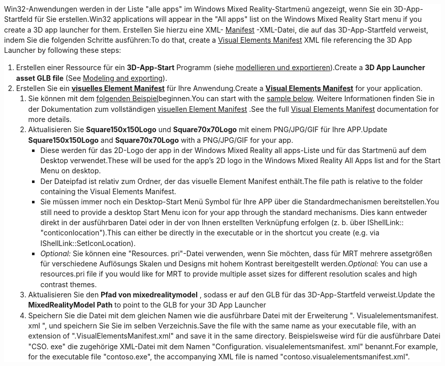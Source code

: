 <span data-ttu-id="7e2d0-120">Win32-Anwendungen werden in der Liste "alle apps" im Windows Mixed Reality-Startmenü angezeigt, wenn Sie ein 3D-App-Startfeld für Sie erstellen.</span><span class="sxs-lookup"><span data-stu-id="7e2d0-120">Win32 applications will appear in the "All apps" list on the Windows Mixed Reality Start menu if you create a 3D app launcher for them.</span></span> <span data-ttu-id="7e2d0-121">Erstellen Sie hierzu eine XML- [Manifest](https://msdn.microsoft.com/library/windows/apps/dn393983.aspx) -XML-Datei, die auf das 3D-App-Startfeld verweist, indem Sie die folgenden Schritte ausführen:</span><span class="sxs-lookup"><span data-stu-id="7e2d0-121">To do that, create a [Visual Elements Manifest](https://msdn.microsoft.com/library/windows/apps/dn393983.aspx) XML file referencing the 3D App Launcher by following these steps:</span></span>

1. <span data-ttu-id="7e2d0-122">Erstellen einer Ressource für ein **3D-App-Start** Programm (siehe [modellieren und exportieren](creating-3d-models-for-use-in-the-windows-mixed-reality-home.md)).</span><span class="sxs-lookup"><span data-stu-id="7e2d0-122">Create a **3D App Launcher asset GLB file** (See [Modeling and exporting](creating-3d-models-for-use-in-the-windows-mixed-reality-home.md)).</span></span>
2. <span data-ttu-id="7e2d0-123">Erstellen Sie ein **[visuelles Element Manifest](https://msdn.microsoft.com/library/windows/apps/dn393983.aspx)** für Ihre Anwendung.</span><span class="sxs-lookup"><span data-stu-id="7e2d0-123">Create a **[Visual Elements Manifest](https://msdn.microsoft.com/library/windows/apps/dn393983.aspx)** for your application.</span></span>
    1. <span data-ttu-id="7e2d0-124">Sie können mit dem [folgenden Beispiel](#sample-visual-elements-manifest)beginnen.</span><span class="sxs-lookup"><span data-stu-id="7e2d0-124">You can start with the [sample below](#sample-visual-elements-manifest).</span></span>  <span data-ttu-id="7e2d0-125">Weitere Informationen finden Sie in der Dokumentation zum vollständigen [visuellen Element Manifest](https://msdn.microsoft.com/library/windows/apps/dn393983.aspx) .</span><span class="sxs-lookup"><span data-stu-id="7e2d0-125">See the full [Visual Elements Manifest](https://msdn.microsoft.com/library/windows/apps/dn393983.aspx) documentation for more details.</span></span>
    2. <span data-ttu-id="7e2d0-126">Aktualisieren Sie **Square150x150Logo** und **Square70x70Logo** mit einem PNG/JPG/GIF für Ihre APP.</span><span class="sxs-lookup"><span data-stu-id="7e2d0-126">Update **Square150x150Logo** and **Square70x70Logo** with a PNG/JPG/GIF for your app.</span></span>
        * <span data-ttu-id="7e2d0-127">Diese werden für das 2D-Logo der app in der Windows Mixed Reality all apps-Liste und für das Startmenü auf dem Desktop verwendet.</span><span class="sxs-lookup"><span data-stu-id="7e2d0-127">These will be used for the app’s 2D logo in the Windows Mixed Reality All Apps list and for the Start Menu on desktop.</span></span>
        * <span data-ttu-id="7e2d0-128">Der Dateipfad ist relativ zum Ordner, der das visuelle Element Manifest enthält.</span><span class="sxs-lookup"><span data-stu-id="7e2d0-128">The file path is relative to the folder containing the Visual Elements Manifest.</span></span>
        * <span data-ttu-id="7e2d0-129">Sie müssen immer noch ein Desktop-Start Menü Symbol für Ihre APP über die Standardmechanismen bereitstellen.</span><span class="sxs-lookup"><span data-stu-id="7e2d0-129">You still need to provide a desktop Start Menu icon for your app through the standard mechanisms.</span></span> <span data-ttu-id="7e2d0-130">Dies kann entweder direkt in der ausführbaren Datei oder in der von Ihnen erstellten Verknüpfung erfolgen (z. b. über IShellLink:: "conticonlocation").</span><span class="sxs-lookup"><span data-stu-id="7e2d0-130">This can either be directly in the executable or in the shortcut you create (e.g. via IShellLink::SetIconLocation).</span></span>
        * <span data-ttu-id="7e2d0-131">*Optional:* Sie können eine "Resources. pri"-Datei verwenden, wenn Sie möchten, dass für MRT mehrere assetgrößen für verschiedene Auflösungs Skalen und Designs mit hohem Kontrast bereitgestellt werden.</span><span class="sxs-lookup"><span data-stu-id="7e2d0-131">*Optional:* You can use a resources.pri file if you would like for MRT to provide multiple asset sizes for different resolution scales and high contrast themes.</span></span>
    3. <span data-ttu-id="7e2d0-132">Aktualisieren Sie den **Pfad von mixedrealitymodel** , sodass er auf den GLB für das 3D-App-Startfeld verweist.</span><span class="sxs-lookup"><span data-stu-id="7e2d0-132">Update the **MixedRealityModel Path** to point to the GLB for your 3D App Launcher</span></span>
    4. <span data-ttu-id="7e2d0-133">Speichern Sie die Datei mit dem gleichen Namen wie die ausführbare Datei mit der Erweiterung ". Visualelementsmanifest. xml ", und speichern Sie Sie im selben Verzeichnis.</span><span class="sxs-lookup"><span data-stu-id="7e2d0-133">Save the file with the same name as your executable file, with an extension of ".VisualElementsManifest.xml" and save it in the same directory.</span></span> <span data-ttu-id="7e2d0-134">Beispielsweise wird für die ausführbare Datei "CSO. exe" die zugehörige XML-Datei mit dem Namen "Configuration. visualelementsmanifest. xml" benannt.</span><span class="sxs-lookup"><span data-stu-id="7e2d0-134">For example, for the executable file "contoso.exe", the accompanying XML file is named "contoso.visualelementsmanifest.xml".</span></span>